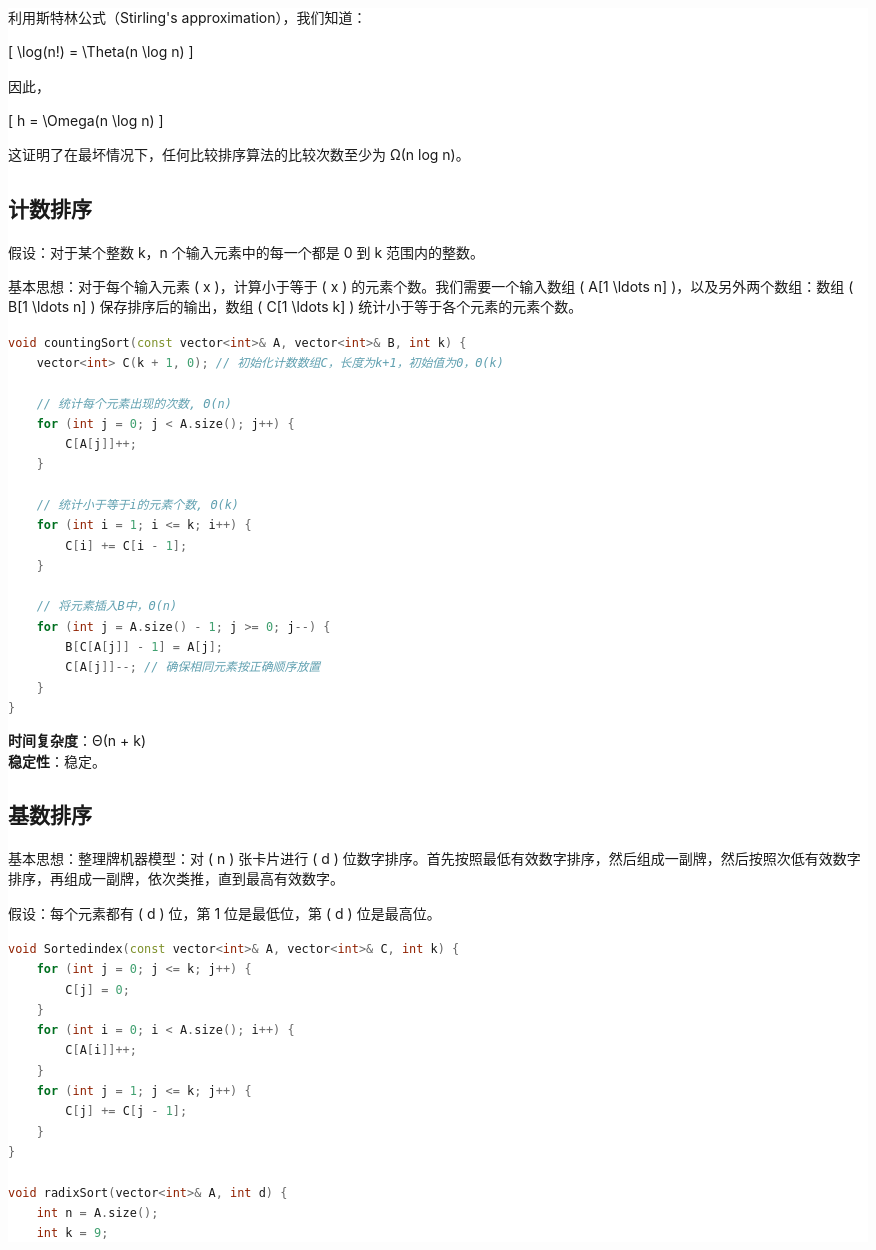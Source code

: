 利用斯特林公式（Stirling's approximation），我们知道：

\[
\log(n!) = \Theta(n \log n)
\]

因此，

\[
h = \Omega(n \log n)
\]

这证明了在最坏情况下，任何比较排序算法的比较次数至少为 Ω(n log n)。

## 计数排序

假设：对于某个整数 k，n 个输入元素中的每一个都是 0 到 k 范围内的整数。

基本思想：对于每个输入元素 \( x \)，计算小于等于 \( x \) 的元素个数。我们需要一个输入数组 \( A[1 \ldots n] \)，以及另外两个数组：数组 \( B[1 \ldots n] \) 保存排序后的输出，数组 \( C[1 \ldots k] \) 统计小于等于各个元素的元素个数。

```cpp
void countingSort(const vector<int>& A, vector<int>& B, int k) {
    vector<int> C(k + 1, 0); // 初始化计数数组C，长度为k+1，初始值为0，Θ(k)

    // 统计每个元素出现的次数, Θ(n)
    for (int j = 0; j < A.size(); j++) {
        C[A[j]]++;
    }

    // 统计小于等于i的元素个数, Θ(k)
    for (int i = 1; i <= k; i++) {
        C[i] += C[i - 1];
    }

    // 将元素插入B中，Θ(n)
    for (int j = A.size() - 1; j >= 0; j--) {
        B[C[A[j]] - 1] = A[j];
        C[A[j]]--; // 确保相同元素按正确顺序放置
    }
}
```

**时间复杂度**：Θ(n + k)  
**稳定性**：稳定。

## 基数排序

基本思想：整理牌机器模型：对 \( n \) 张卡片进行 \( d \) 位数字排序。首先按照最低有效数字排序，然后组成一副牌，然后按照次低有效数字排序，再组成一副牌，依次类推，直到最高有效数字。

假设：每个元素都有 \( d \) 位，第 1 位是最低位，第 \( d \) 位是最高位。

```cpp
void Sortedindex(const vector<int>& A, vector<int>& C, int k) {
    for (int j = 0; j <= k; j++) {
        C[j] = 0;
    }
    for (int i = 0; i < A.size(); i++) {
        C[A[i]]++;
    }
    for (int j = 1; j <= k; j++) {
        C[j] += C[j - 1];
    }
}

void radixSort(vector<int>& A, int d) {
    int n = A.size();
    int k = 9;
```